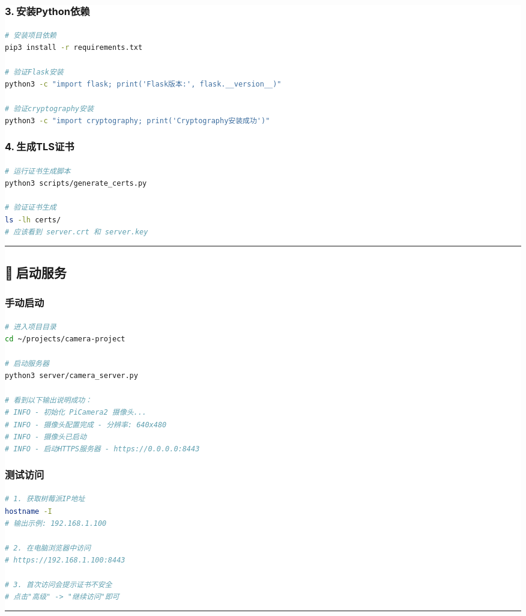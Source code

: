 ### 3. 安装Python依赖

```bash
# 安装项目依赖
pip3 install -r requirements.txt

# 验证Flask安装
python3 -c "import flask; print('Flask版本:', flask.__version__)"

# 验证cryptography安装
python3 -c "import cryptography; print('Cryptography安装成功')"
```

### 4. 生成TLS证书

```bash
# 运行证书生成脚本
python3 scripts/generate_certs.py

# 验证证书生成
ls -lh certs/
# 应该看到 server.crt 和 server.key
```

---

## 🚀 启动服务

### 手动启动

```bash
# 进入项目目录
cd ~/projects/camera-project

# 启动服务器
python3 server/camera_server.py

# 看到以下输出说明成功：
# INFO - 初始化 PiCamera2 摄像头...
# INFO - 摄像头配置完成 - 分辨率: 640x480
# INFO - 摄像头已启动
# INFO - 启动HTTPS服务器 - https://0.0.0.0:8443
```

### 测试访问

```bash
# 1. 获取树莓派IP地址
hostname -I
# 输出示例: 192.168.1.100

# 2. 在电脑浏览器中访问
# https://192.168.1.100:8443

# 3. 首次访问会提示证书不安全
# 点击"高级" -> "继续访问"即可
```

---